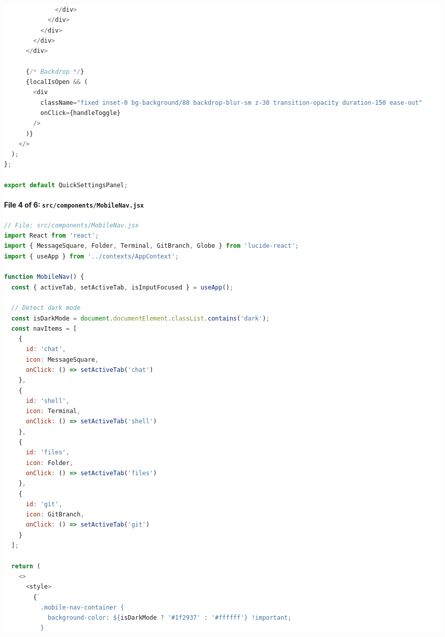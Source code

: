 ```javascript
              </div>
            </div>
          </div>
        </div>
      </div>

      {/* Backdrop */}
      {localIsOpen && (
        <div
          className="fixed inset-0 bg-background/80 backdrop-blur-sm z-30 transition-opacity duration-150 ease-out"
          onClick={handleToggle}
        />
      )}
    </>
  );
};

export default QuickSettingsPanel;
```

#### **File 4 of 6: `src/components/MobileNav.jsx`**

```javascript
// File: src/components/MobileNav.jsx
import React from 'react';
import { MessageSquare, Folder, Terminal, GitBranch, Globe } from 'lucide-react';
import { useApp } from '../contexts/AppContext';

function MobileNav() {
  const { activeTab, setActiveTab, isInputFocused } = useApp();
  
  // Detect dark mode
  const isDarkMode = document.documentElement.classList.contains('dark');
  const navItems = [
    {
      id: 'chat',
      icon: MessageSquare,
      onClick: () => setActiveTab('chat')
    },
    {
      id: 'shell',
      icon: Terminal,
      onClick: () => setActiveTab('shell')
    },
    {
      id: 'files',
      icon: Folder,
      onClick: () => setActiveTab('files')
    },
    {
      id: 'git',
      icon: GitBranch,
      onClick: () => setActiveTab('git')
    }
  ];

  return (
    <>
      <style>
        {`
          .mobile-nav-container {
            background-color: ${isDarkMode ? '#1f2937' : '#ffffff'} !important;
          }
```